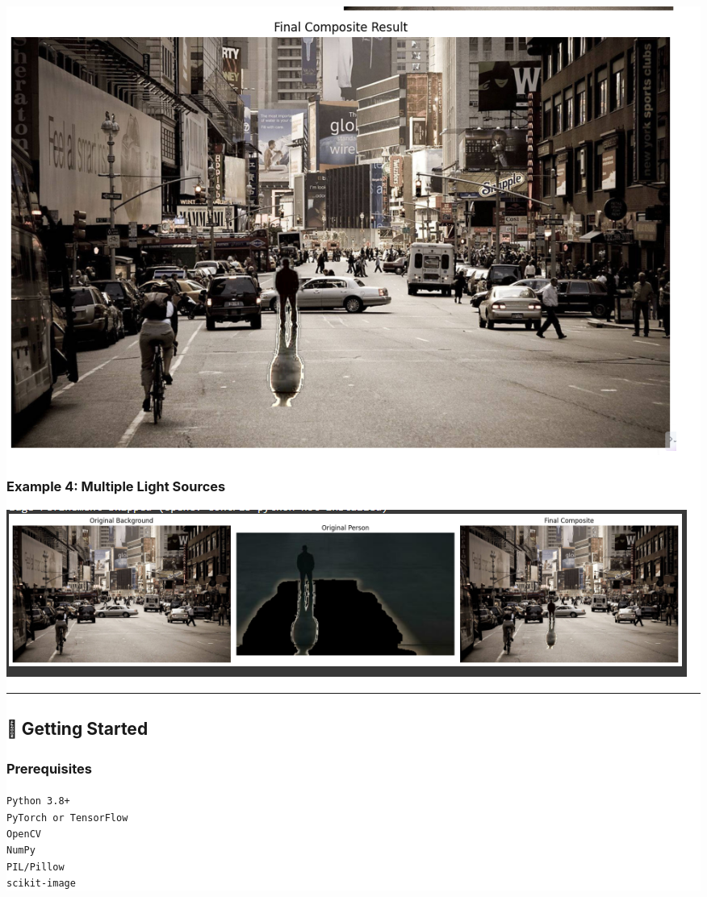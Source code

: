 ![Result Example 3](outputs/08_result_example_3.png)

### Example 4: Multiple Light Sources
![Result Example 4](outputs/09_result_example_4.png)

---

## 🚀 Getting Started

### Prerequisites
```bash
Python 3.8+
PyTorch or TensorFlow
OpenCV
NumPy
PIL/Pillow
scikit-image
```
